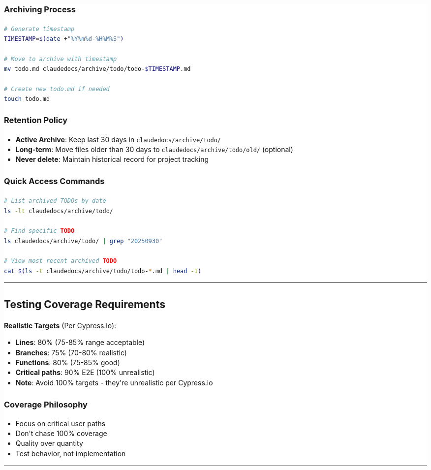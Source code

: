 ### Archiving Process

```bash
# Generate timestamp
TIMESTAMP=$(date +"%Y%m%d-%H%M%S")

# Move to archive with timestamp
mv todo.md claudedocs/archive/todo/todo-$TIMESTAMP.md

# Create new todo.md if needed
touch todo.md
```

### Retention Policy

- **Active Archive**: Keep last 30 days in `claudedocs/archive/todo/`
- **Long-term**: Move files older than 30 days to `claudedocs/archive/todo/old/` (optional)
- **Never delete**: Maintain historical record for project tracking

### Quick Access Commands

```bash
# List archived TODOs by date
ls -lt claudedocs/archive/todo/

# Find specific TODO
ls claudedocs/archive/todo/ | grep "20250930"

# View most recent archived TODO
cat $(ls -t claudedocs/archive/todo/todo-*.md | head -1)
```

---

## Testing Coverage Requirements

**Realistic Targets** (Per Cypress.io):

- **Lines**: 80% (75-85% range acceptable)
- **Branches**: 75% (70-80% realistic)
- **Functions**: 80% (75-85% good)
- **Critical paths**: 90% E2E (100% unrealistic)
- **Note**: Avoid 100% targets - they're unrealistic per Cypress.io

### Coverage Philosophy

- Focus on critical user paths
- Don't chase 100% coverage
- Quality over quantity
- Test behavior, not implementation

---
